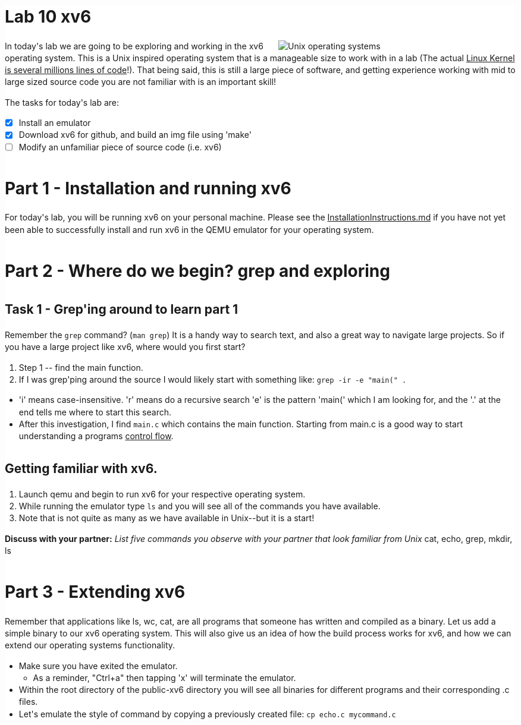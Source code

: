 # Lab 10 xv6

<img src="https://images.techhive.com/images/idge/imported/article/ctw/2009/06/04/unix_chart_775-100397147-orig.jpg" alt="Unix operating systems" width="400px" align="right"> In today's lab we are going to be exploring and working in the xv6 operating system. This is a Unix inspired operating system that is a manageable size to work with in a lab (The actual [Linux Kernel is several millions lines of code](https://unix.stackexchange.com/questions/223746/why-is-the-linux-kernel-15-million-lines-of-code)!). That being said, this is still a large piece of software, and getting experience working with mid to large sized source code you are not familiar with is an important skill!

The tasks for today's lab are:

* [x] Install an emulator
* [x] Download xv6 for github, and build an img file using 'make'
* [ ] Modify an unfamiliar piece of source code (i.e. xv6)

# Part 1 - Installation and running xv6

For today's lab, you will be running xv6 on your personal machine. Please see the [InstallationInstructions.md](./InstallationInstructions.md) if you have not yet been able to successfully install and run xv6 in the QEMU emulator for your operating system.

# Part 2 - Where do we begin? grep and exploring

## Task 1 - Grep'ing around to learn part 1

Remember the `grep` command? (`man grep`) It is a handy way to search text, and also a great way to navigate large projects. So if you have a large project like xv6, where would you first start? 

1. Step 1 -- find the main function.
2. If I was grep'ping around the source I would likely start with something like: `grep -ir -e "main(" .`
  - 'i' means case-insensitive. 'r' means do a recursive search 'e' is the pattern 'main(' which I am looking for, and the '.' at the end tells me where to start this search.
  - After this investigation, I find `main.c` which contains the main function. Starting from main.c is a good way to start understanding a programs [control flow](https://en.wikipedia.org/wiki/Control_flow).

## Getting familiar with xv6.

1. Launch qemu and begin to run xv6 for your respective operating system.
2. While running the emulator type `ls` and you will see all of the commands you have available.
3. Note that is not quite as many as we have available in Unix--but it is a start!

**Discuss with your partner:** *List five commands you observe with your partner that look familiar from Unix*
cat, echo, grep, mkdir, ls

# Part 3 - Extending xv6

Remember that applications like ls, wc, cat, are all programs that someone has written and compiled as a binary. Let us add a simple binary to our xv6 operating system. This will also give us an idea of how the build process works for xv6, and how we can extend our operating systems functionality.

- Make sure you have exited the emulator.
    - As a reminder, "Ctrl+a" then tapping 'x' will terminate the emulator.
- Within the root directory of the public-xv6 directory you will see all binaries for different programs and their corresponding .c files.
- Let's emulate the style of command by copying a previously created file: `cp echo.c mycommand.c`
